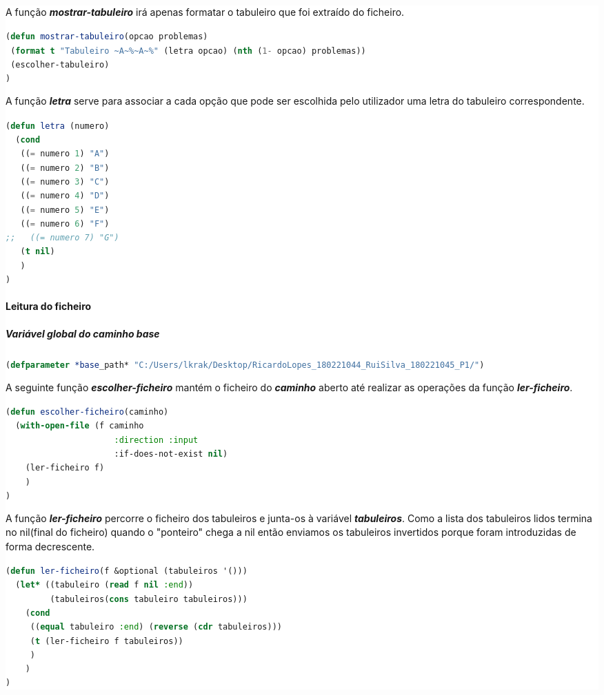 A função **_mostrar-tabuleiro_** irá apenas formatar o tabuleiro que foi extraído do ficheiro.
```lisp
(defun mostrar-tabuleiro(opcao problemas)
 (format t "Tabuleiro ~A~%~A~%" (letra opcao) (nth (1- opcao) problemas)) 
 (escolher-tabuleiro)
)
```

A função **_letra_** serve para associar a cada opção que pode ser escolhida pelo utilizador uma letra do tabuleiro correspondente.
```lisp
(defun letra (numero)
  (cond
   ((= numero 1) "A")
   ((= numero 2) "B")
   ((= numero 3) "C")
   ((= numero 4) "D")
   ((= numero 5) "E")
   ((= numero 6) "F")
;;   ((= numero 7) "G")
   (t nil)
   )
)
```

#### **Leitura do ficheiro**

##### **Variável global do caminho base**

```lisp
(defparameter *base_path* "C:/Users/lkrak/Desktop/RicardoLopes_180221044_RuiSilva_180221045_P1/")
```

A seguinte função **_escolher-ficheiro_** mantém o ficheiro do **_caminho_** aberto até realizar as operações da função **_ler-ficheiro_**.

```lisp
(defun escolher-ficheiro(caminho)
  (with-open-file (f caminho
                      :direction :input
                      :if-does-not-exist nil)
    (ler-ficheiro f)
    )
)
```

A função **_ler-ficheiro_** percorre o ficheiro dos tabuleiros e junta-os à variável **_tabuleiros_**. Como a lista dos tabuleiros lidos termina no nil(final do ficheiro) quando o "ponteiro" chega a nil então enviamos os tabuleiros invertidos porque foram introduzidas de forma decrescente.
```lisp
(defun ler-ficheiro(f &optional (tabuleiros '()))
  (let* ((tabuleiro (read f nil :end))
         (tabuleiros(cons tabuleiro tabuleiros)))
    (cond
     ((equal tabuleiro :end) (reverse (cdr tabuleiros)))
     (t (ler-ficheiro f tabuleiros))
     )
    )
)
```
